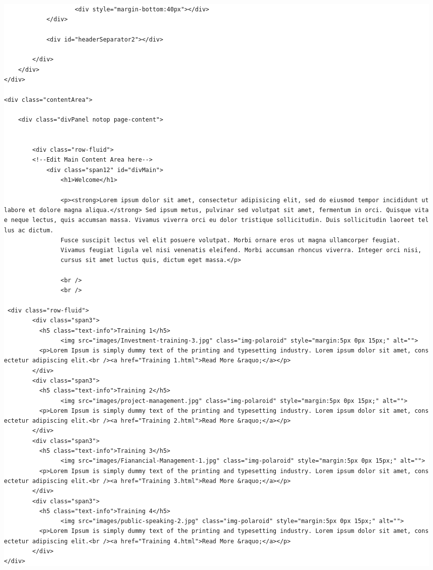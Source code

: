						<div style="margin-bottom:40px"></div>
                </div>               

                <div id="headerSeparator2"></div>

            </div>
        </div>
    </div>

    <div class="contentArea">

        <div class="divPanel notop page-content">
            

            <div class="row-fluid">
            <!--Edit Main Content Area here-->
                <div class="span12" id="divMain">
                    <h1>Welcome</h1>
                    				
					<p><strong>Lorem ipsum dolor sit amet, consectetur adipisicing elit, sed do eiusmod tempor incididunt ut labore et dolore magna aliqua.</strong> Sed ipsum metus, pulvinar sed volutpat sit amet, fermentum in orci. Quisque vitae neque lectus, quis accumsan massa. Vivamus viverra orci eu dolor tristique sollicitudin. Duis sollicitudin laoreet tellus ac dictum. 
					Fusce suscipit lectus vel elit posuere volutpat. Morbi ornare eros ut magna ullamcorper feugiat. 
					Vivamus feugiat ligula vel nisi venenatis eleifend. Morbi accumsan rhoncus viverra. Integer orci nisi, 
					cursus sit amet luctus quis, dictum eget massa.</p>

                    <br />                   
                    <br />                 

	 <div class="row-fluid">
            <div class="span3">
              <h5 class="text-info">Training 1</h5>
                    <img src="images/Investment-training-3.jpg" class="img-polaroid" style="margin:5px 0px 15px;" alt="">                
              <p>Lorem Ipsum is simply dummy text of the printing and typesetting industry. Lorem ipsum dolor sit amet, consectetur adipiscing elit.<br /><a href="Training 1.html">Read More &raquo;</a></p>
            </div>
            <div class="span3">                
              <h5 class="text-info">Training 2</h5>
                    <img src="images/project-management.jpg" class="img-polaroid" style="margin:5px 0px 15px;" alt="">  
              <p>Lorem Ipsum is simply dummy text of the printing and typesetting industry. Lorem ipsum dolor sit amet, consectetur adipiscing elit.<br /><a href="Training 2.html">Read More &raquo;</a></p>
            </div>
            <div class="span3">                
              <h5 class="text-info">Training 3</h5>
                    <img src="images/Fianancial-Management-1.jpg" class="img-polaroid" style="margin:5px 0px 15px;" alt="">  
              <p>Lorem Ipsum is simply dummy text of the printing and typesetting industry. Lorem ipsum dolor sit amet, consectetur adipiscing elit.<br /><a href="Training 3.html">Read More &raquo;</a></p>
            </div>
			<div class="span3">
              <h5 class="text-info">Training 4</h5>
                    <img src="images/public-speaking-2.jpg" class="img-polaroid" style="margin:5px 0px 15px;" alt="">                
              <p>Lorem Ipsum is simply dummy text of the printing and typesetting industry. Lorem ipsum dolor sit amet, consectetur adipiscing elit.<br /><a href="Training 4.html">Read More &raquo;</a></p>
            </div>
    </div>  
